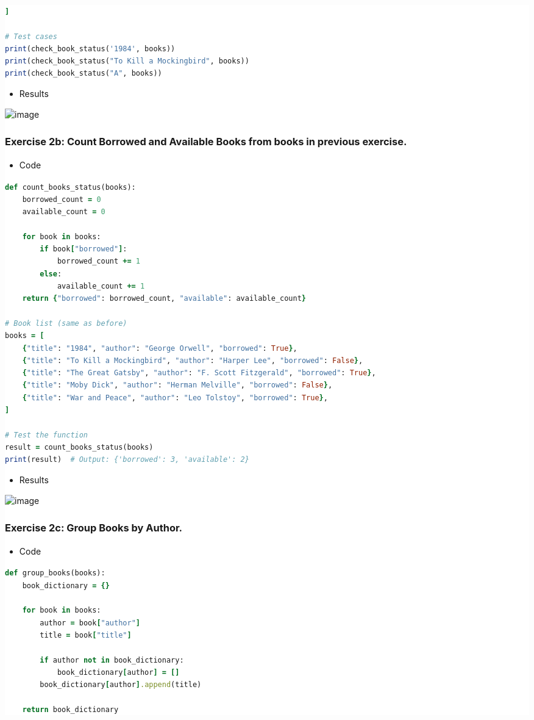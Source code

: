 ```ruby
]

# Test cases
print(check_book_status('1984', books))
print(check_book_status("To Kill a Mockingbird", books))
print(check_book_status("A", books))
```

* Results

<img width="451" height="90" alt="image" src="https://github.com/user-attachments/assets/7d74f8f3-0c0a-4fda-a6de-eb4190387917" />

### Exercise 2b: Count Borrowed and Available Books from books in previous exercise.

* Code

```ruby
def count_books_status(books):
    borrowed_count = 0
    available_count = 0

    for book in books:
        if book["borrowed"]:
            borrowed_count += 1
        else:
            available_count += 1
    return {"borrowed": borrowed_count, "available": available_count}

# Book list (same as before)
books = [
    {"title": "1984", "author": "George Orwell", "borrowed": True},
    {"title": "To Kill a Mockingbird", "author": "Harper Lee", "borrowed": False},
    {"title": "The Great Gatsby", "author": "F. Scott Fitzgerald", "borrowed": True},
    {"title": "Moby Dick", "author": "Herman Melville", "borrowed": False},
    {"title": "War and Peace", "author": "Leo Tolstoy", "borrowed": True},
]

# Test the function
result = count_books_status(books)
print(result)  # Output: {'borrowed': 3, 'available': 2}
```

* Results

<img width="516" height="56" alt="image" src="https://github.com/user-attachments/assets/ac24ccfd-1500-49c5-8ee0-d5ed7f1f89f6" />

### Exercise 2c: Group Books by Author.

* Code

```ruby
def group_books(books):
    book_dictionary = {}

    for book in books:
        author = book["author"]
        title = book["title"]

        if author not in book_dictionary:
            book_dictionary[author] = []
        book_dictionary[author].append(title)

    return book_dictionary

```